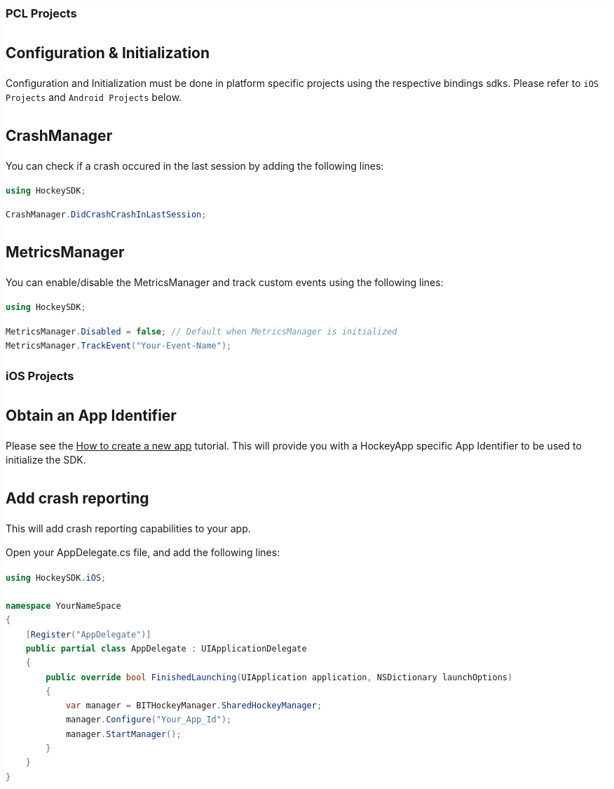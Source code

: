 ### PCL Projects

## Configuration & Initialization
Configuration and Initialization must be done in platform specific projects using the respective bindings sdks.  Please refer to `iOS Projects` and `Android Projects` below.

## CrashManager

You can check if a crash occured in the last session by adding the following lines:

```csharp
using HockeySDK;
```

```csharp
CrashManager.DidCrashCrashInLastSession;
```

## MetricsManager

You can enable/disable the  MetricsManager and track custom events using the following lines:

```csharp
using HockeySDK;
```

```csharp
MetricsManager.Disabled = false; // Default when MetricsManager is initialized
MetricsManager.TrackEvent("Your-Event-Name");
```

### iOS Projects

## Obtain an App Identifier

Please see the [How to create a new app](http://support.hockeyapp.net/kb/about-general-faq/how-to-create-a-new-app) tutorial. This will provide you with a HockeyApp specific App Identifier to be used to initialize the SDK.

## Add crash reporting

This will add crash reporting capabilities to your app. 

Open your AppDelegate.cs file, and add the following lines:

```csharp
using HockeySDK.iOS;

namespace YourNameSpace
{
	[Register("AppDelegate")]
	public partial class AppDelegate : UIApplicationDelegate
	{
		public override bool FinishedLaunching(UIApplication application, NSDictionary launchOptions)
		{
			var manager = BITHockeyManager.SharedHockeyManager;
			manager.Configure("Your_App_Id");
			manager.StartManager();
		}
	}
}
```
